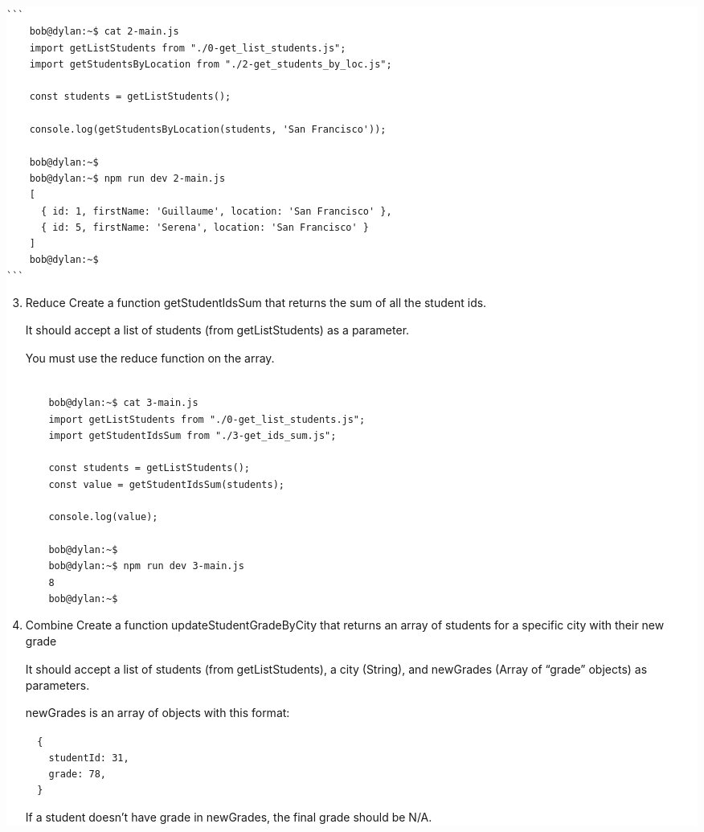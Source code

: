     ```
        bob@dylan:~$ cat 2-main.js
        import getListStudents from "./0-get_list_students.js";
        import getStudentsByLocation from "./2-get_students_by_loc.js";

        const students = getListStudents();

        console.log(getStudentsByLocation(students, 'San Francisco'));

        bob@dylan:~$ 
        bob@dylan:~$ npm run dev 2-main.js 
        [
          { id: 1, firstName: 'Guillaume', location: 'San Francisco' },
          { id: 5, firstName: 'Serena', location: 'San Francisco' }
        ]
        bob@dylan:~$
    ```

3. Reduce
    Create a function getStudentIdsSum that returns the sum of all the student ids.

    It should accept a list of students (from getListStudents) as a parameter.

    You must use the reduce function on the array.

    ```

        bob@dylan:~$ cat 3-main.js
        import getListStudents from "./0-get_list_students.js";
        import getStudentIdsSum from "./3-get_ids_sum.js";

        const students = getListStudents();
        const value = getStudentIdsSum(students);

        console.log(value);

        bob@dylan:~$ 
        bob@dylan:~$ npm run dev 3-main.js 
        8
        bob@dylan:~$
    ```

4. Combine
    Create a function updateStudentGradeByCity that returns an array of students for a specific city with their new grade

    It should accept a list of students (from getListStudents), a city (String), and newGrades (Array of “grade” objects) as parameters.

    newGrades is an array of objects with this format:

    ```
      {
        studentId: 31,
        grade: 78,
      }
    ```
    If a student doesn’t have grade in newGrades, the final grade should be N/A.
